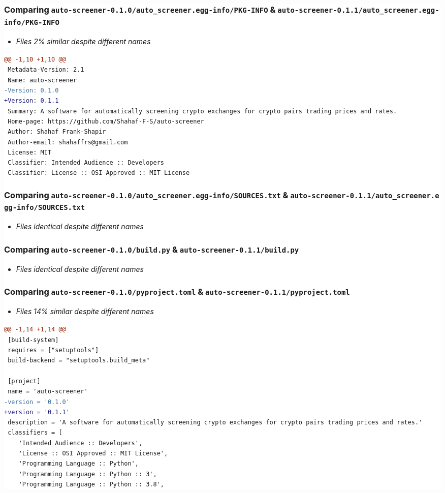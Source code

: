 ### Comparing `auto-screener-0.1.0/auto_screener.egg-info/PKG-INFO` & `auto-screener-0.1.1/auto_screener.egg-info/PKG-INFO`

 * *Files 2% similar despite different names*

```diff
@@ -1,10 +1,10 @@
 Metadata-Version: 2.1
 Name: auto-screener
-Version: 0.1.0
+Version: 0.1.1
 Summary: A software for automatically screening crypto exchanges for crypto pairs trading prices and rates.
 Home-page: https://github.com/Shahaf-F-S/auto-screener
 Author: Shahaf Frank-Shapir
 Author-email: shahaffrs@gmail.com
 License: MIT
 Classifier: Intended Audience :: Developers
 Classifier: License :: OSI Approved :: MIT License
```

### Comparing `auto-screener-0.1.0/auto_screener.egg-info/SOURCES.txt` & `auto-screener-0.1.1/auto_screener.egg-info/SOURCES.txt`

 * *Files identical despite different names*

### Comparing `auto-screener-0.1.0/build.py` & `auto-screener-0.1.1/build.py`

 * *Files identical despite different names*

### Comparing `auto-screener-0.1.0/pyproject.toml` & `auto-screener-0.1.1/pyproject.toml`

 * *Files 14% similar despite different names*

```diff
@@ -1,14 +1,14 @@
 [build-system]
 requires = ["setuptools"]
 build-backend = "setuptools.build_meta"
 
 [project]
 name = 'auto-screener'
-version = '0.1.0'
+version = '0.1.1'
 description = 'A software for automatically screening crypto exchanges for crypto pairs trading prices and rates.'
 classifiers = [
 	'Intended Audience :: Developers',
 	'License :: OSI Approved :: MIT License',
 	'Programming Language :: Python',
 	'Programming Language :: Python :: 3',
 	'Programming Language :: Python :: 3.8',
```
